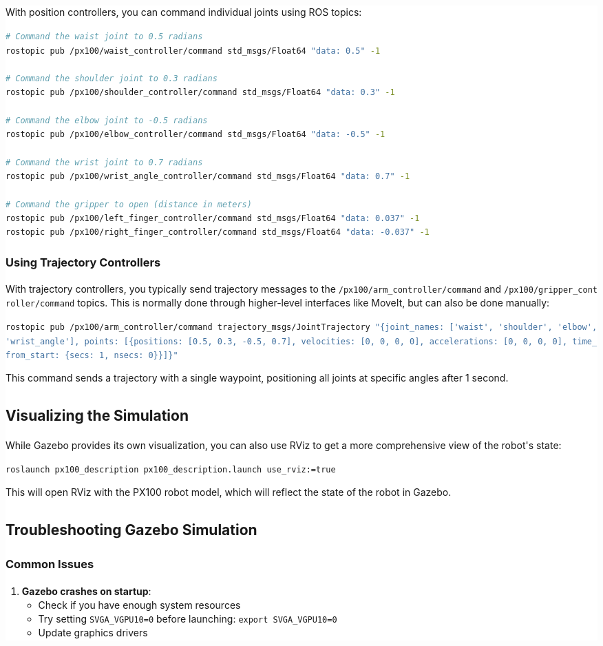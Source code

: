 With position controllers, you can command individual joints using ROS topics:

```bash
# Command the waist joint to 0.5 radians
rostopic pub /px100/waist_controller/command std_msgs/Float64 "data: 0.5" -1

# Command the shoulder joint to 0.3 radians
rostopic pub /px100/shoulder_controller/command std_msgs/Float64 "data: 0.3" -1

# Command the elbow joint to -0.5 radians
rostopic pub /px100/elbow_controller/command std_msgs/Float64 "data: -0.5" -1

# Command the wrist joint to 0.7 radians
rostopic pub /px100/wrist_angle_controller/command std_msgs/Float64 "data: 0.7" -1

# Command the gripper to open (distance in meters)
rostopic pub /px100/left_finger_controller/command std_msgs/Float64 "data: 0.037" -1
rostopic pub /px100/right_finger_controller/command std_msgs/Float64 "data: -0.037" -1
```

### Using Trajectory Controllers

With trajectory controllers, you typically send trajectory messages to the `/px100/arm_controller/command` and `/px100/gripper_controller/command` topics. This is normally done through higher-level interfaces like MoveIt, but can also be done manually:

```bash
rostopic pub /px100/arm_controller/command trajectory_msgs/JointTrajectory "{joint_names: ['waist', 'shoulder', 'elbow', 'wrist_angle'], points: [{positions: [0.5, 0.3, -0.5, 0.7], velocities: [0, 0, 0, 0], accelerations: [0, 0, 0, 0], time_from_start: {secs: 1, nsecs: 0}}]}"
```

This command sends a trajectory with a single waypoint, positioning all joints at specific angles after 1 second.

## Visualizing the Simulation

While Gazebo provides its own visualization, you can also use RViz to get a more comprehensive view of the robot's state:

```bash
roslaunch px100_description px100_description.launch use_rviz:=true
```

This will open RViz with the PX100 robot model, which will reflect the state of the robot in Gazebo.

## Troubleshooting Gazebo Simulation

### Common Issues

1. **Gazebo crashes on startup**:
   - Check if you have enough system resources
   - Try setting `SVGA_VGPU10=0` before launching: `export SVGA_VGPU10=0`
   - Update graphics drivers

